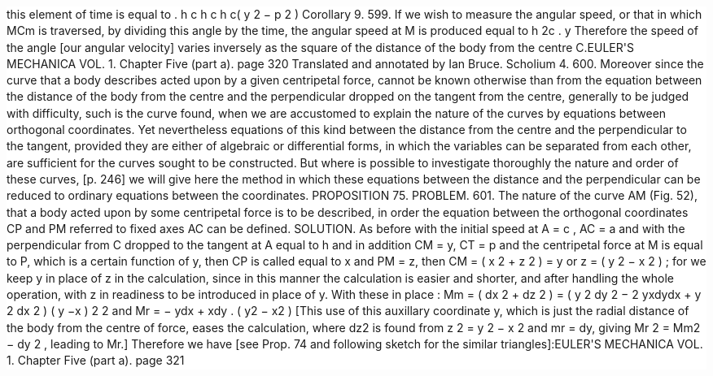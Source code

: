 this
element
of
time
is
equal
to
.
h c
h c
h c( y 2 − p 2 )
Corollary 9.
599. If we wish to measure the angular speed, or that in which MCm is traversed, by
dividing this angle by the time, the angular speed at M is produced equal to h 2c .
y
Therefore the speed of the angle [our angular velocity] varies inversely as the square of
the distance of the body from the centre C.EULER'S MECHANICA VOL. 1.
Chapter Five (part a).
page 320
Translated and annotated by Ian Bruce.
Scholium 4.
600. Moreover since the curve that a body describes acted upon by a given centripetal
force, cannot be known otherwise than from the equation between the distance of the
body from the centre and the perpendicular dropped on the tangent from the centre,
generally to be judged with difficulty, such is the curve found, when we are accustomed
to explain the nature of the curves by equations between orthogonal coordinates. Yet
nevertheless equations of this kind between the distance from the centre and the
perpendicular to the tangent, provided they are either of algebraic or differential forms, in
which the variables can be separated from each other, are sufficient for the curves sought
to be constructed. But where is possible to investigate thoroughly the nature and order of
these curves, [p. 246] we will give here the method in which these equations between the
distance and the perpendicular can be reduced to ordinary equations between the
coordinates.
PROPOSITION 75.
PROBLEM.
601. The nature of the curve AM (Fig. 52), that a body acted upon by some centripetal
force is to be described, in order the equation between the orthogonal coordinates CP
and PM referred to fixed axes AC can be defined.
SOLUTION.
As before with the initial speed at A = c ,
AC = a and with the perpendicular from C
dropped to the tangent at A equal to h and in
addition CM = y, CT = p and the centripetal
force at M is equal to P, which is a certain
function of y, then CP is called equal to x
and PM = z, then
CM = ( x 2 + z 2 ) = y or z = ( y 2 − x 2 ) ; for
we keep y in place of z in the calculation,
since in this manner the calculation is easier and shorter, and after handling the whole
operation, with z in readiness to be introduced in place of y. With these in place :
Mm = ( dx 2 + dz 2 ) =
( y 2 dy 2 − 2 yxdydx + y 2 dx 2 )
( y −x )
2
2
and Mr =
− ydx + xdy .
( y2 − x2 )
[This use of this auxillary coordinate y, which is just the radial distance of the body from
the centre of force, eases the calculation, where dz2 is found from z 2 = y 2 − x 2 and mr =
dy, giving Mr 2 = Mm2 − dy 2 , leading to Mr.] Therefore we have [see Prop. 74 and
following sketch for the similar triangles]:EULER'S MECHANICA VOL. 1.
Chapter Five (part a).
page 321
